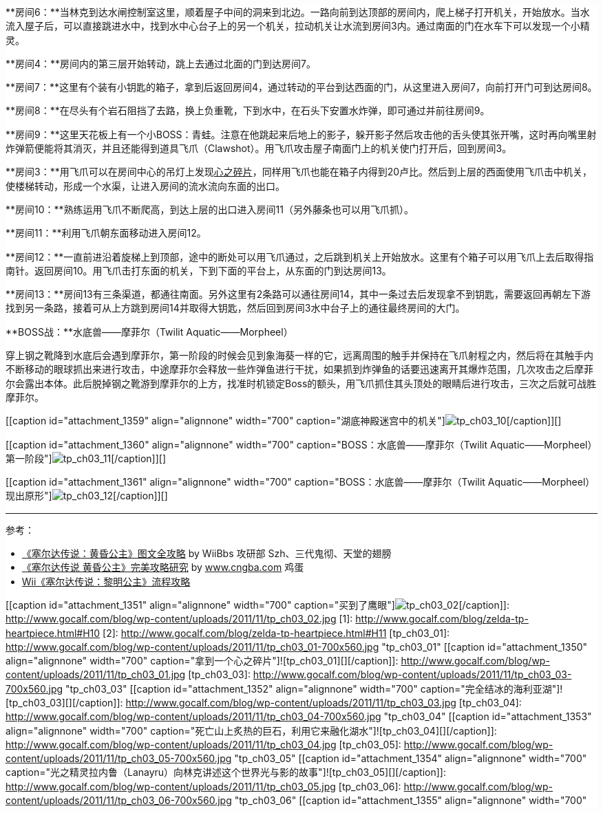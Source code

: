 **房间6：**当林克到达水闸控制室这里，顺着屋子中间的洞来到北边。一路向前到达顶部的房间内，爬上梯子打开机关，开始放水。当水流入屋子后，可以直接跳进水中，找到水中心台子上的另一个机关，拉动机关让水流到房间3内。通过南面的门在水车下可以发现一个小精灵。

**房间4：**房间内的第三层开始转动，跳上去通过北面的门到达房间7。

**房间7：**这里有个装有小钥匙的箱子，拿到后返回房间4，通过转动的平台到达西面的门，从这里进入房间7，向前打开门可到达房间8。

**房间8：**在尽头有个岩石阻挡了去路，换上负重靴，下到水中，在石头下安置水炸弹，即可通过并前往房间9。

**房间9：**这里天花板上有一个小BOSS：青蛙。注意在他跳起来后地上的影子，躲开影子然后攻击他的舌头使其张开嘴，这时再向嘴里射炸弹箭便能将其消灭，并且还能得到道具飞爪（Clawshot）。用飞爪攻击屋子南面门上的机关使门打开后，回到房间3。

**房间3：**用飞爪可以在房间中心的吊灯上发现[心之碎片][3]，同样用飞爪也能在箱子内得到20卢比。然后到上层的西面使用飞爪击中机关，使楼梯转动，形成一个水渠，让进入房间的流水流向东面的出口。

**房间10：**熟练运用飞爪不断爬高，到达上层的出口进入房间11（另外藤条也可以用飞爪抓）。

**房间11：**利用飞爪朝东面移动进入房间12。

**房间12：**一直前进沿着旋梯上到顶部，途中的断处可以用飞爪通过，之后跳到机关上开始放水。这里有个箱子可以用飞爪上去后取得指南针。返回房间10。用飞爪击打东面的机关，下到下面的平台上，从东面的门到达房间13。

**房间13：**房间13有三条渠道，都通往南面。另外这里有2条路可以通往房间14，其中一条过去后发现拿不到钥匙，需要返回再朝左下游找到另一条路，接着可从上方跳到房间14并取得大钥匙，然后回到房间3水中台子上的通往最终房间的大门。

**BOSS战：**水底兽——摩菲尔（Twilit Aquatic——Morpheel）

穿上钢之靴降到水底后会遇到摩菲尔，第一阶段的时候会见到象海葵一样的它，远离周围的触手并保持在飞爪射程之内，然后将在其触手内不断移动的眼球抓出来进行攻击，中途摩菲尔会释放一些炸弹鱼进行干扰，如果抓到炸弹鱼的话要迅速离开其爆炸范围，几次攻击之后摩菲尔会露出本体。此后脱掉钢之靴游到摩菲尔的上方，找准时机锁定Boss的额头，用飞爪抓住其头顶处的眼睛后进行攻击，三次之后就可战胜摩菲尔。

[[caption id="attachment\_1359" align="alignnone" width="700"
caption="湖底神殿迷宫中的机关"]![tp\_ch03\_10][][/caption]][]

[[caption id="attachment\_1360" align="alignnone" width="700"
caption="BOSS：水底兽——摩菲尔（Twilit
Aquatic——Morpheel）第一阶段"]![tp\_ch03\_11][][/caption]][]

[[caption id="attachment\_1361" align="alignnone" width="700"
caption="BOSS：水底兽——摩菲尔（Twilit
Aquatic——Morpheel）现出原形"]![tp\_ch03\_12][][/caption]][]

* * * * *

参考：

-   [《塞尔达传说：黄昏公主》图文全攻略][] by WiiBbs 攻研部
    Szh、三代鬼彻、天堂的翅膀
-   [《塞尔达传说 黄昏公主》完美攻略研究][] by www.cngba.com 鸡蛋
-   [Wii《塞尔达传说：黎明公主》流程攻略][]

  [心之碎片]: http://www.gocalf.com/blog/zelda-tp-heartpiece.html#H09
  [tp\_ch03\_02]: http://www.gocalf.com/blog/wp-content/uploads/2011/11/tp_ch03_02-700x560.jpg
    "tp_ch03_02"
  [[caption id="attachment\_1351" align="alignnone" width="700"
  caption="买到了鹰眼"]![tp\_ch03\_02][][/caption]]: http://www.gocalf.com/blog/wp-content/uploads/2011/11/tp_ch03_02.jpg
  [1]: http://www.gocalf.com/blog/zelda-tp-heartpiece.html#H10
  [2]: http://www.gocalf.com/blog/zelda-tp-heartpiece.html#H11
  [tp\_ch03\_01]: http://www.gocalf.com/blog/wp-content/uploads/2011/11/tp_ch03_01-700x560.jpg
    "tp_ch03_01"
  [[caption id="attachment\_1350" align="alignnone" width="700"
  caption="拿到一个心之碎片"]![tp\_ch03\_01][][/caption]]: http://www.gocalf.com/blog/wp-content/uploads/2011/11/tp_ch03_01.jpg
  [tp\_ch03\_03]: http://www.gocalf.com/blog/wp-content/uploads/2011/11/tp_ch03_03-700x560.jpg
    "tp_ch03_03"
  [[caption id="attachment\_1352" align="alignnone" width="700"
  caption="完全结冰的海利亚湖"]![tp\_ch03\_03][][/caption]]: http://www.gocalf.com/blog/wp-content/uploads/2011/11/tp_ch03_03.jpg
  [tp\_ch03\_04]: http://www.gocalf.com/blog/wp-content/uploads/2011/11/tp_ch03_04-700x560.jpg
    "tp_ch03_04"
  [[caption id="attachment\_1353" align="alignnone" width="700"
  caption="死亡山上炙热的巨石，利用它来融化湖水"]![tp\_ch03\_04][][/caption]]:
    http://www.gocalf.com/blog/wp-content/uploads/2011/11/tp_ch03_04.jpg
  [tp\_ch03\_05]: http://www.gocalf.com/blog/wp-content/uploads/2011/11/tp_ch03_05-700x560.jpg
    "tp_ch03_05"
  [[caption id="attachment\_1354" align="alignnone" width="700"
  caption="光之精灵拉内鲁（Lanayru）向林克讲述这个世界光与影的故事"]![tp\_ch03\_05][][/caption]]:
    http://www.gocalf.com/blog/wp-content/uploads/2011/11/tp_ch03_05.jpg
  [tp\_ch03\_06]: http://www.gocalf.com/blog/wp-content/uploads/2011/11/tp_ch03_06-700x560.jpg
    "tp_ch03_06"
  [[caption id="attachment\_1355" align="alignnone" width="700"

  [tp\_ch03\_07]: http://www.gocalf.com/blog/wp-content/uploads/2011/11/tp_ch03_07-700x560.jpg
  [tp\_ch03\_08]: http://www.gocalf.com/blog/wp-content/uploads/2011/11/tp_ch03_08-700x466.jpg
  [tp\_ch03\_09]: http://www.gocalf.com/blog/wp-content/uploads/2011/11/tp_ch03_09-700x611.jpg
  [3]: http://www.gocalf.com/blog/zelda-tp-heartpiece.html#H13
  [tp\_ch03\_10]: http://www.gocalf.com/blog/wp-content/uploads/2011/11/tp_ch03_10-700x466.jpg
  [tp\_ch03\_11]: http://www.gocalf.com/blog/wp-content/uploads/2011/11/tp_ch03_11-700x466.jpg
  [tp\_ch03\_12]: http://www.gocalf.com/blog/wp-content/uploads/2011/11/tp_ch03_12-700x466.jpg
  [《塞尔达传说：黄昏公主》图文全攻略]: http://wii.tgbus.com/glmj/gl/200611/20061129114849.shtml
  [《塞尔达传说 黄昏公主》完美攻略研究]: http://www.cngba.com/thread-16520313-1-1.html
  [Wii《塞尔达传说：黎明公主》流程攻略]: http://tv.duowan.com/0710/57154029137.html